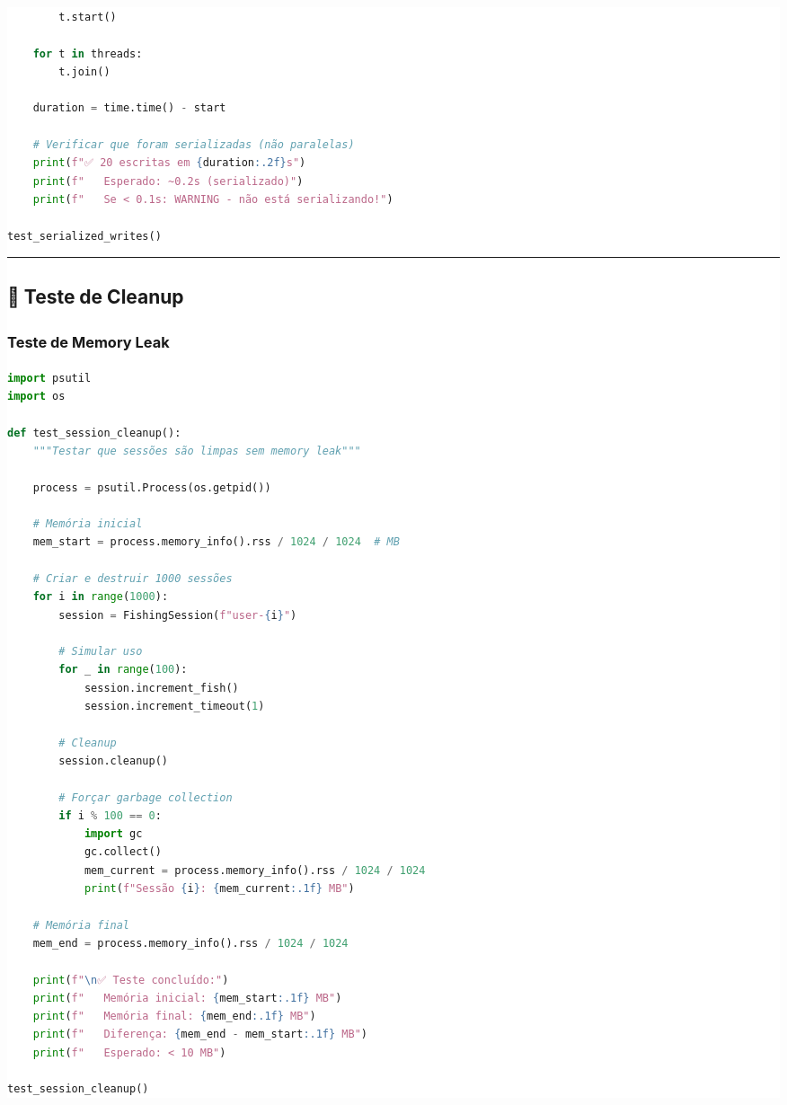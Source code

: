 ```python
        t.start()

    for t in threads:
        t.join()

    duration = time.time() - start

    # Verificar que foram serializadas (não paralelas)
    print(f"✅ 20 escritas em {duration:.2f}s")
    print(f"   Esperado: ~0.2s (serializado)")
    print(f"   Se < 0.1s: WARNING - não está serializando!")

test_serialized_writes()
```

---

## 🧹 Teste de Cleanup

### Teste de Memory Leak

```python
import psutil
import os

def test_session_cleanup():
    """Testar que sessões são limpas sem memory leak"""

    process = psutil.Process(os.getpid())

    # Memória inicial
    mem_start = process.memory_info().rss / 1024 / 1024  # MB

    # Criar e destruir 1000 sessões
    for i in range(1000):
        session = FishingSession(f"user-{i}")

        # Simular uso
        for _ in range(100):
            session.increment_fish()
            session.increment_timeout(1)

        # Cleanup
        session.cleanup()

        # Forçar garbage collection
        if i % 100 == 0:
            import gc
            gc.collect()
            mem_current = process.memory_info().rss / 1024 / 1024
            print(f"Sessão {i}: {mem_current:.1f} MB")

    # Memória final
    mem_end = process.memory_info().rss / 1024 / 1024

    print(f"\n✅ Teste concluído:")
    print(f"   Memória inicial: {mem_start:.1f} MB")
    print(f"   Memória final: {mem_end:.1f} MB")
    print(f"   Diferença: {mem_end - mem_start:.1f} MB")
    print(f"   Esperado: < 10 MB")

test_session_cleanup()
```

